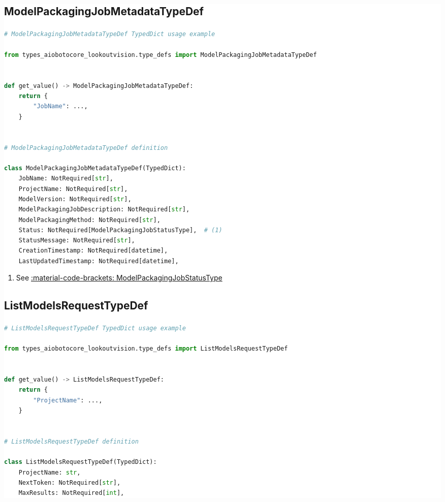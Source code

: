 ## ModelPackagingJobMetadataTypeDef

```python
# ModelPackagingJobMetadataTypeDef TypedDict usage example

from types_aiobotocore_lookoutvision.type_defs import ModelPackagingJobMetadataTypeDef


def get_value() -> ModelPackagingJobMetadataTypeDef:
    return {
        "JobName": ...,
    }


# ModelPackagingJobMetadataTypeDef definition

class ModelPackagingJobMetadataTypeDef(TypedDict):
    JobName: NotRequired[str],
    ProjectName: NotRequired[str],
    ModelVersion: NotRequired[str],
    ModelPackagingJobDescription: NotRequired[str],
    ModelPackagingMethod: NotRequired[str],
    Status: NotRequired[ModelPackagingJobStatusType],  # (1)
    StatusMessage: NotRequired[str],
    CreationTimestamp: NotRequired[datetime],
    LastUpdatedTimestamp: NotRequired[datetime],
```

1. See [:material-code-brackets: ModelPackagingJobStatusType](./literals.md#modelpackagingjobstatustype) 
## ListModelsRequestTypeDef

```python
# ListModelsRequestTypeDef TypedDict usage example

from types_aiobotocore_lookoutvision.type_defs import ListModelsRequestTypeDef


def get_value() -> ListModelsRequestTypeDef:
    return {
        "ProjectName": ...,
    }


# ListModelsRequestTypeDef definition

class ListModelsRequestTypeDef(TypedDict):
    ProjectName: str,
    NextToken: NotRequired[str],
    MaxResults: NotRequired[int],
```

